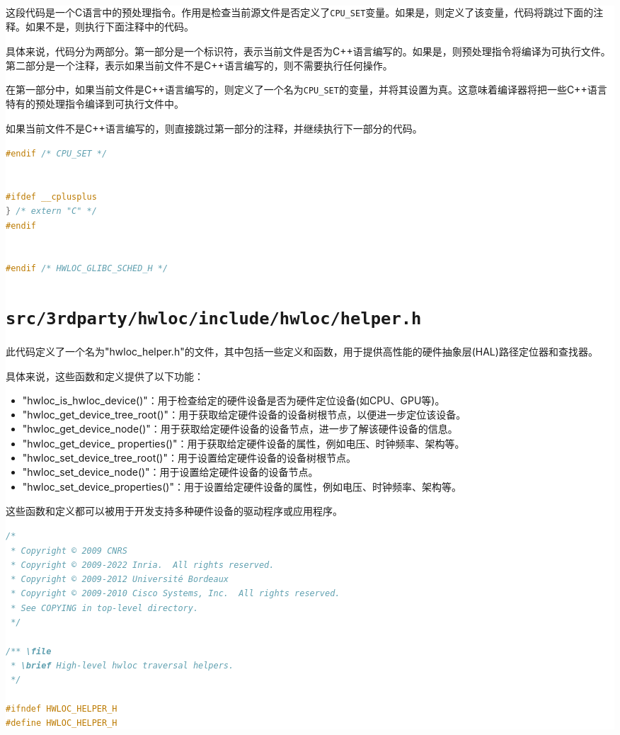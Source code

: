 这段代码是一个C语言中的预处理指令。作用是检查当前源文件是否定义了`CPU_SET`变量。如果是，则定义了该变量，代码将跳过下面的注释。如果不是，则执行下面注释中的代码。

具体来说，代码分为两部分。第一部分是一个标识符，表示当前文件是否为C++语言编写的。如果是，则预处理指令将编译为可执行文件。第二部分是一个注释，表示如果当前文件不是C++语言编写的，则不需要执行任何操作。

在第一部分中，如果当前文件是C++语言编写的，则定义了一个名为`CPU_SET`的变量，并将其设置为真。这意味着编译器将把一些C++语言特有的预处理指令编译到可执行文件中。

如果当前文件不是C++语言编写的，则直接跳过第一部分的注释，并继续执行下一部分的代码。


```cpp
#endif /* CPU_SET */


#ifdef __cplusplus
} /* extern "C" */
#endif


#endif /* HWLOC_GLIBC_SCHED_H */

```

# `src/3rdparty/hwloc/include/hwloc/helper.h`

此代码定义了一个名为"hwloc_helper.h"的文件，其中包括一些定义和函数，用于提供高性能的硬件抽象层(HAL)路径定位器和查找器。

具体来说，这些函数和定义提供了以下功能：

- "hwloc_is_hwloc_device()"：用于检查给定的硬件设备是否为硬件定位设备(如CPU、GPU等)。
- "hwloc_get_device_tree_root()"：用于获取给定硬件设备的设备树根节点，以便进一步定位该设备。
- "hwloc_get_device_node()"：用于获取给定硬件设备的设备节点，进一步了解该硬件设备的信息。
- "hwloc_get_device_ properties()"：用于获取给定硬件设备的属性，例如电压、时钟频率、架构等。
- "hwloc_set_device_tree_root()"：用于设置给定硬件设备的设备树根节点。
- "hwloc_set_device_node()"：用于设置给定硬件设备的设备节点。
- "hwloc_set_device_properties()"：用于设置给定硬件设备的属性，例如电压、时钟频率、架构等。

这些函数和定义都可以被用于开发支持多种硬件设备的驱动程序或应用程序。


```cpp
/*
 * Copyright © 2009 CNRS
 * Copyright © 2009-2022 Inria.  All rights reserved.
 * Copyright © 2009-2012 Université Bordeaux
 * Copyright © 2009-2010 Cisco Systems, Inc.  All rights reserved.
 * See COPYING in top-level directory.
 */

/** \file
 * \brief High-level hwloc traversal helpers.
 */

#ifndef HWLOC_HELPER_H
#define HWLOC_HELPER_H

```
